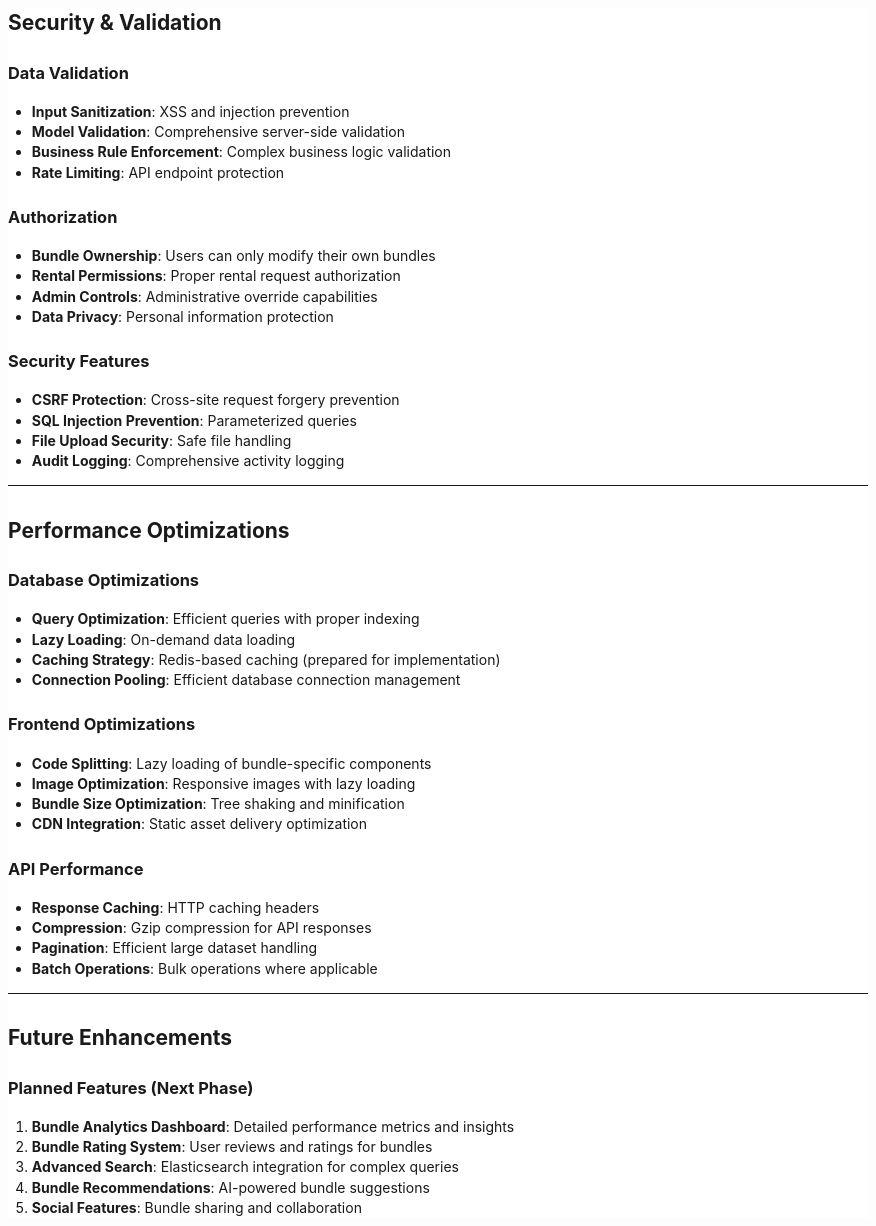 
## Security & Validation

### Data Validation
- **Input Sanitization**: XSS and injection prevention
- **Model Validation**: Comprehensive server-side validation
- **Business Rule Enforcement**: Complex business logic validation
- **Rate Limiting**: API endpoint protection

### Authorization
- **Bundle Ownership**: Users can only modify their own bundles
- **Rental Permissions**: Proper rental request authorization
- **Admin Controls**: Administrative override capabilities
- **Data Privacy**: Personal information protection

### Security Features
- **CSRF Protection**: Cross-site request forgery prevention
- **SQL Injection Prevention**: Parameterized queries
- **File Upload Security**: Safe file handling
- **Audit Logging**: Comprehensive activity logging

---

## Performance Optimizations

### Database Optimizations
- **Query Optimization**: Efficient queries with proper indexing
- **Lazy Loading**: On-demand data loading
- **Caching Strategy**: Redis-based caching (prepared for implementation)
- **Connection Pooling**: Efficient database connection management

### Frontend Optimizations
- **Code Splitting**: Lazy loading of bundle-specific components
- **Image Optimization**: Responsive images with lazy loading
- **Bundle Size Optimization**: Tree shaking and minification
- **CDN Integration**: Static asset delivery optimization

### API Performance
- **Response Caching**: HTTP caching headers
- **Compression**: Gzip compression for API responses
- **Pagination**: Efficient large dataset handling
- **Batch Operations**: Bulk operations where applicable

---

## Future Enhancements

### Planned Features (Next Phase)
1. **Bundle Analytics Dashboard**: Detailed performance metrics and insights
2. **Bundle Rating System**: User reviews and ratings for bundles
3. **Advanced Search**: Elasticsearch integration for complex queries
4. **Bundle Recommendations**: AI-powered bundle suggestions
5. **Social Features**: Bundle sharing and collaboration
